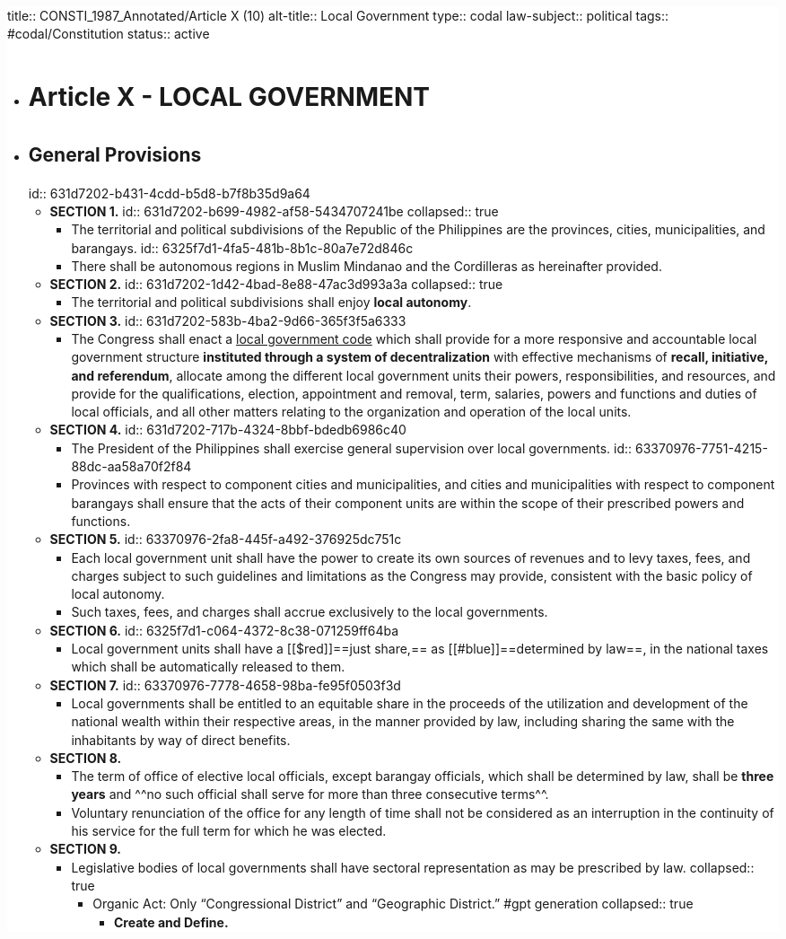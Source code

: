 title:: CONSTI_1987_Annotated/Article X (10)
alt-title:: Local Government
type:: codal
law-subject:: political
tags:: #codal/Constitution
status:: active

- # Article X - LOCAL GOVERNMENT
- ## General Provisions
  id:: 631d7202-b431-4cdd-b5d8-b7f8b35d9a64
	- **SECTION 1.**
	  id:: 631d7202-b699-4982-af58-5434707241be
	  collapsed:: true
		- The territorial and political subdivisions of the Republic of the Philippines are the provinces, cities, municipalities, and barangays.
		  id:: 6325f7d1-4fa5-481b-8b1c-80a7e72d846c
		- There shall be autonomous regions in Muslim Mindanao and the Cordilleras as hereinafter provided.
	- **SECTION 2.**
	  id:: 631d7202-1d42-4bad-8e88-47ac3d993a3a
	  collapsed:: true
		- The territorial and political subdivisions shall enjoy **local autonomy**.
	- **SECTION 3.**
	  id:: 631d7202-583b-4ba2-9d66-365f3f5a6333
		- The Congress shall enact a [local government code]([[LGC]]) which shall provide for a more responsive and accountable local government structure **instituted through a system of decentralization** with effective mechanisms of **recall, initiative, and referendum**, allocate among the different local government units their powers, responsibilities, and resources, and provide for the qualifications, election, appointment and removal, term, salaries, powers and functions and duties of local officials, and all other matters relating to the organization and operation of the local units.
	- **SECTION 4.**
	  id:: 631d7202-717b-4324-8bbf-bdedb6986c40
		- The President of the Philippines shall exercise general supervision over local governments.
		  id:: 63370976-7751-4215-88dc-aa58a70f2f84
		- Provinces with respect to component cities and municipalities, and cities and municipalities with respect to component barangays shall ensure that the acts of their component units are within the scope of their prescribed powers and functions.
	- **SECTION 5.**
	  id:: 63370976-2fa8-445f-a492-376925dc751c
		- Each local government unit shall have the power to create its own sources of revenues and to levy taxes, fees, and charges subject to such guidelines and limitations as the Congress may provide, consistent with the basic policy of local autonomy.
		- Such taxes, fees, and charges shall accrue exclusively to the local governments.
	- **SECTION 6.**
	  id:: 6325f7d1-c064-4372-8c38-071259ff64ba
		- Local government units shall have a [[$red]]==just share,== as [[#blue]]==determined by law==, in the national taxes which shall be automatically released to them.
	- **SECTION 7.**
	  id:: 63370976-7778-4658-98ba-fe95f0503f3d
		- Local governments shall be entitled to an equitable share in the proceeds of the utilization and development of the national wealth within their respective areas, in the manner provided by law, including sharing the same with the inhabitants by way of direct benefits.
	- **SECTION 8.**
		- The term of office of elective local officials, except barangay officials, which shall be determined by law, shall be **three years** and ^^no such official shall serve for more than three consecutive terms^^.
		- Voluntary renunciation of the office for any length of time shall not be considered as an interruption in the continuity of his service for the full term for which he was elected.
	- **SECTION 9.**
		- Legislative bodies of local governments shall have sectoral representation as may be prescribed by law.
		  collapsed:: true
			- Organic Act: Only “Congressional District” and “Geographic District.” #gpt generation
			  collapsed:: true
				- **Create and Define.**